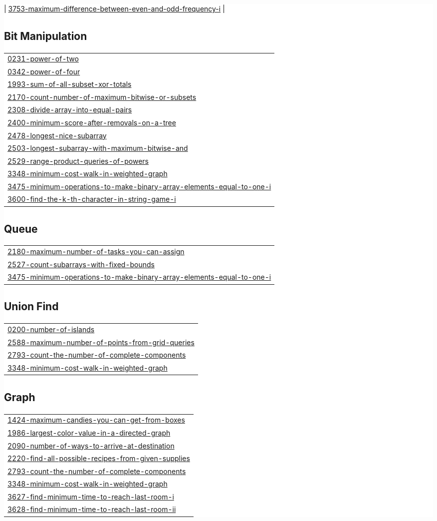| [3753-maximum-difference-between-even-and-odd-frequency-i](https://github.com/muzammilkarimi/leetcode_problems/tree/master/3753-maximum-difference-between-even-and-odd-frequency-i) |
## Bit Manipulation
|  |
| ------- |
| [0231-power-of-two](https://github.com/muzammilkarimi/leetcode_problems/tree/master/0231-power-of-two) |
| [0342-power-of-four](https://github.com/muzammilkarimi/leetcode_problems/tree/master/0342-power-of-four) |
| [1993-sum-of-all-subset-xor-totals](https://github.com/muzammilkarimi/leetcode_problems/tree/master/1993-sum-of-all-subset-xor-totals) |
| [2170-count-number-of-maximum-bitwise-or-subsets](https://github.com/muzammilkarimi/leetcode_problems/tree/master/2170-count-number-of-maximum-bitwise-or-subsets) |
| [2308-divide-array-into-equal-pairs](https://github.com/muzammilkarimi/leetcode_problems/tree/master/2308-divide-array-into-equal-pairs) |
| [2400-minimum-score-after-removals-on-a-tree](https://github.com/muzammilkarimi/leetcode_problems/tree/master/2400-minimum-score-after-removals-on-a-tree) |
| [2478-longest-nice-subarray](https://github.com/muzammilkarimi/leetcode_problems/tree/master/2478-longest-nice-subarray) |
| [2503-longest-subarray-with-maximum-bitwise-and](https://github.com/muzammilkarimi/leetcode_problems/tree/master/2503-longest-subarray-with-maximum-bitwise-and) |
| [2529-range-product-queries-of-powers](https://github.com/muzammilkarimi/leetcode_problems/tree/master/2529-range-product-queries-of-powers) |
| [3348-minimum-cost-walk-in-weighted-graph](https://github.com/muzammilkarimi/leetcode_problems/tree/master/3348-minimum-cost-walk-in-weighted-graph) |
| [3475-minimum-operations-to-make-binary-array-elements-equal-to-one-i](https://github.com/muzammilkarimi/leetcode_problems/tree/master/3475-minimum-operations-to-make-binary-array-elements-equal-to-one-i) |
| [3600-find-the-k-th-character-in-string-game-i](https://github.com/muzammilkarimi/leetcode_problems/tree/master/3600-find-the-k-th-character-in-string-game-i) |
## Queue
|  |
| ------- |
| [2180-maximum-number-of-tasks-you-can-assign](https://github.com/muzammilkarimi/leetcode_problems/tree/master/2180-maximum-number-of-tasks-you-can-assign) |
| [2527-count-subarrays-with-fixed-bounds](https://github.com/muzammilkarimi/leetcode_problems/tree/master/2527-count-subarrays-with-fixed-bounds) |
| [3475-minimum-operations-to-make-binary-array-elements-equal-to-one-i](https://github.com/muzammilkarimi/leetcode_problems/tree/master/3475-minimum-operations-to-make-binary-array-elements-equal-to-one-i) |
## Union Find
|  |
| ------- |
| [0200-number-of-islands](https://github.com/muzammilkarimi/leetcode_problems/tree/master/0200-number-of-islands) |
| [2588-maximum-number-of-points-from-grid-queries](https://github.com/muzammilkarimi/leetcode_problems/tree/master/2588-maximum-number-of-points-from-grid-queries) |
| [2793-count-the-number-of-complete-components](https://github.com/muzammilkarimi/leetcode_problems/tree/master/2793-count-the-number-of-complete-components) |
| [3348-minimum-cost-walk-in-weighted-graph](https://github.com/muzammilkarimi/leetcode_problems/tree/master/3348-minimum-cost-walk-in-weighted-graph) |
## Graph
|  |
| ------- |
| [1424-maximum-candies-you-can-get-from-boxes](https://github.com/muzammilkarimi/leetcode_problems/tree/master/1424-maximum-candies-you-can-get-from-boxes) |
| [1986-largest-color-value-in-a-directed-graph](https://github.com/muzammilkarimi/leetcode_problems/tree/master/1986-largest-color-value-in-a-directed-graph) |
| [2090-number-of-ways-to-arrive-at-destination](https://github.com/muzammilkarimi/leetcode_problems/tree/master/2090-number-of-ways-to-arrive-at-destination) |
| [2220-find-all-possible-recipes-from-given-supplies](https://github.com/muzammilkarimi/leetcode_problems/tree/master/2220-find-all-possible-recipes-from-given-supplies) |
| [2793-count-the-number-of-complete-components](https://github.com/muzammilkarimi/leetcode_problems/tree/master/2793-count-the-number-of-complete-components) |
| [3348-minimum-cost-walk-in-weighted-graph](https://github.com/muzammilkarimi/leetcode_problems/tree/master/3348-minimum-cost-walk-in-weighted-graph) |
| [3627-find-minimum-time-to-reach-last-room-i](https://github.com/muzammilkarimi/leetcode_problems/tree/master/3627-find-minimum-time-to-reach-last-room-i) |
| [3628-find-minimum-time-to-reach-last-room-ii](https://github.com/muzammilkarimi/leetcode_problems/tree/master/3628-find-minimum-time-to-reach-last-room-ii) |
